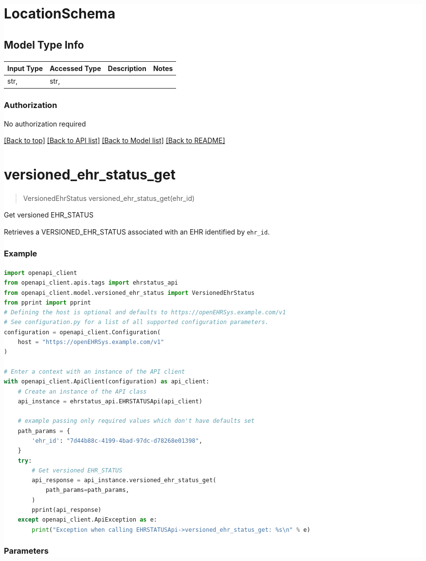 # LocationSchema

## Model Type Info
Input Type | Accessed Type | Description | Notes
------------ | ------------- | ------------- | -------------
str,  | str,  |  | 


### Authorization

No authorization required

[[Back to top]](#__pageTop) [[Back to API list]](../../../README.md#documentation-for-api-endpoints) [[Back to Model list]](../../../README.md#documentation-for-models) [[Back to README]](../../../README.md)

# **versioned_ehr_status_get**
<a name="versioned_ehr_status_get"></a>
> VersionedEhrStatus versioned_ehr_status_get(ehr_id)

Get versioned EHR_STATUS

Retrieves a VERSIONED_EHR_STATUS associated with an EHR identified by `ehr_id`. 

### Example

```python
import openapi_client
from openapi_client.apis.tags import ehrstatus_api
from openapi_client.model.versioned_ehr_status import VersionedEhrStatus
from pprint import pprint
# Defining the host is optional and defaults to https://openEHRSys.example.com/v1
# See configuration.py for a list of all supported configuration parameters.
configuration = openapi_client.Configuration(
    host = "https://openEHRSys.example.com/v1"
)

# Enter a context with an instance of the API client
with openapi_client.ApiClient(configuration) as api_client:
    # Create an instance of the API class
    api_instance = ehrstatus_api.EHRSTATUSApi(api_client)

    # example passing only required values which don't have defaults set
    path_params = {
        'ehr_id': "7d44b88c-4199-4bad-97dc-d78268e01398",
    }
    try:
        # Get versioned EHR_STATUS
        api_response = api_instance.versioned_ehr_status_get(
            path_params=path_params,
        )
        pprint(api_response)
    except openapi_client.ApiException as e:
        print("Exception when calling EHRSTATUSApi->versioned_ehr_status_get: %s\n" % e)
```
### Parameters
